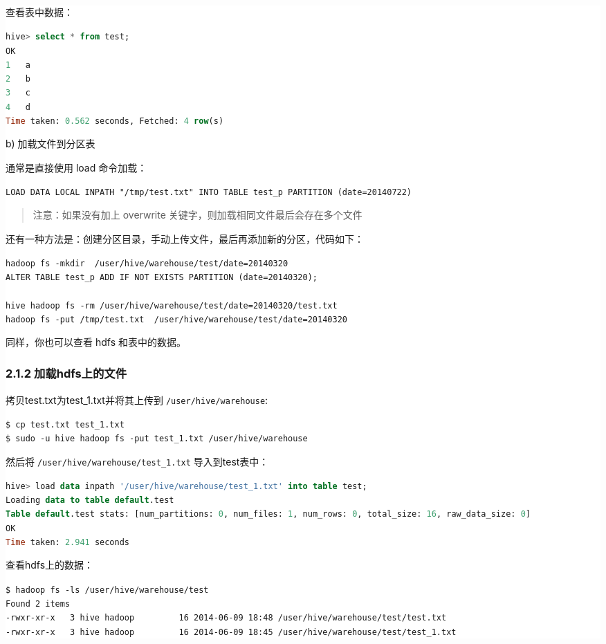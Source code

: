 查看表中数据：

```sql
hive> select * from test;
OK
1	a
2	b
3	c
4	d
Time taken: 0.562 seconds, Fetched: 4 row(s)
```

b) 加载文件到分区表

通常是直接使用 load 命令加载：

```
LOAD DATA LOCAL INPATH "/tmp/test.txt" INTO TABLE test_p PARTITION (date=20140722)
```

> 注意：如果没有加上 overwrite 关键字，则加载相同文件最后会存在多个文件

还有一种方法是：创建分区目录，手动上传文件，最后再添加新的分区，代码如下：

```
hadoop fs -mkdir  /user/hive/warehouse/test/date=20140320
ALTER TABLE test_p ADD IF NOT EXISTS PARTITION (date=20140320);

hive hadoop fs -rm /user/hive/warehouse/test/date=20140320/test.txt
hadoop fs -put /tmp/test.txt  /user/hive/warehouse/test/date=20140320
```

同样，你也可以查看 hdfs 和表中的数据。

### 2.1.2 加载hdfs上的文件

拷贝test.txt为test_1.txt并将其上传到 `/user/hive/warehouse`:

```
$ cp test.txt test_1.txt
$ sudo -u hive hadoop fs -put test_1.txt /user/hive/warehouse
```

然后将 `/user/hive/warehouse/test_1.txt` 导入到test表中：

```sql
hive> load data inpath '/user/hive/warehouse/test_1.txt' into table test; 
Loading data to table default.test
Table default.test stats: [num_partitions: 0, num_files: 1, num_rows: 0, total_size: 16, raw_data_size: 0]
OK
Time taken: 2.941 seconds
```

查看hdfs上的数据：

```
$ hadoop fs -ls /user/hive/warehouse/test
Found 2 items
-rwxr-xr-x   3 hive hadoop         16 2014-06-09 18:48 /user/hive/warehouse/test/test.txt
-rwxr-xr-x   3 hive hadoop         16 2014-06-09 18:45 /user/hive/warehouse/test/test_1.txt
```
